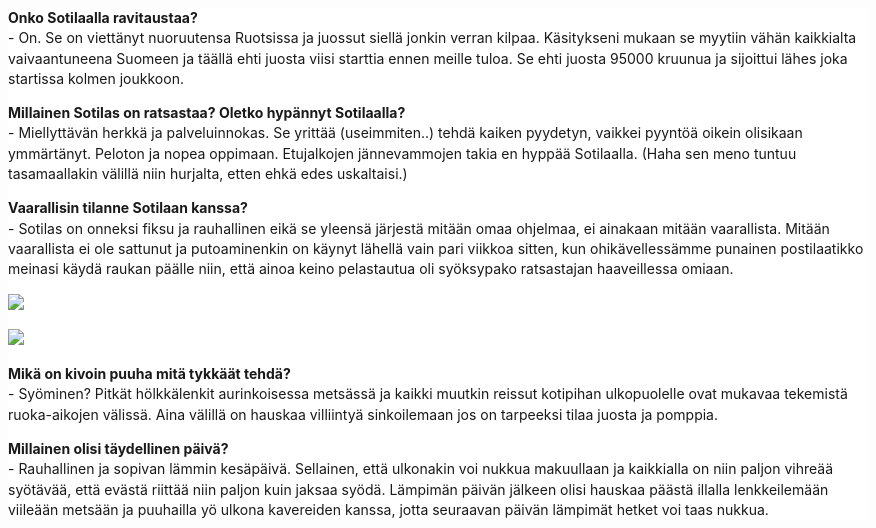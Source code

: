   

**Onko Sotilaalla ravitaustaa?**  
\- On. Se on viettänyt nuoruutensa Ruotsissa ja juossut siellä jonkin verran kilpaa. Käsitykseni mukaan se myytiin vähän kaikkialta vaivaantuneena Suomeen ja täällä ehti juosta viisi starttia ennen meille tuloa. Se ehti juosta 95000 kruunua ja sijoittui lähes joka startissa kolmen joukkoon.  
  
**Millainen Sotilas on ratsastaa? Oletko hypännyt Sotilaalla?**  
\- Miellyttävän herkkä ja palveluinnokas. Se yrittää (useimmiten..) tehdä kaiken pyydetyn, vaikkei pyyntöä oikein olisikaan ymmärtänyt. Peloton ja nopea oppimaan. Etujalkojen jännevammojen takia en hyppää Sotilaalla. (Haha sen meno tuntuu tasamaallakin välillä niin hurjalta, etten ehkä edes uskaltaisi.)  
  

**Vaarallisin tilanne Sotilaan kanssa?**  
\- Sotilas on onneksi fiksu ja rauhallinen eikä se yleensä järjestä mitään omaa ohjelmaa, ei ainakaan mitään vaarallista. Mitään vaarallista ei ole sattunut ja putoaminenkin on käynyt lähellä vain pari viikkoa sitten, kun ohikävellessämme punainen postilaatikko meinasi käydä raukan päälle niin, että ainoa keino pelastautua oli syöksypako ratsastajan haaveillessa omiaan.  
  

[![](/images/IMG_0073.JPG)](http://4.bp.blogspot.com/-3vKMyaKMSYw/UIVtcq-COjI/AAAAAAAAB5k/6TXz-J34y8E/s1600/IMG_0073.JPG)

  

[![](/images/4_.png)](http://1.bp.blogspot.com/-AdWNjnQujF4/UIRc37WA_5I/AAAAAAAAB0Y/H2CbmG1pBPE/s1600/4_.png)

  
  
  
  
**Mikä on kivoin puuha mitä tykkäät tehdä?**  
\- Syöminen? Pitkät hölkkälenkit aurinkoisessa metsässä ja kaikki muutkin reissut kotipihan ulkopuolelle ovat mukavaa tekemistä ruoka-aikojen välissä. Aina välillä on hauskaa villiintyä sinkoilemaan jos on tarpeeksi tilaa juosta ja pomppia.  
  

**Millainen olisi täydellinen päivä?**  
\- Rauhallinen ja sopivan lämmin kesäpäivä. Sellainen, että ulkonakin voi nukkua makuullaan ja kaikkialla on niin paljon vihreää syötävää, että evästä riittää niin paljon kuin jaksaa syödä. Lämpimän päivän jälkeen olisi hauskaa päästä illalla lenkkeilemään viileään metsään ja puuhailla yö ulkona kavereiden kanssa, jotta seuraavan päivän lämpimät hetket voi taas nukkua.
